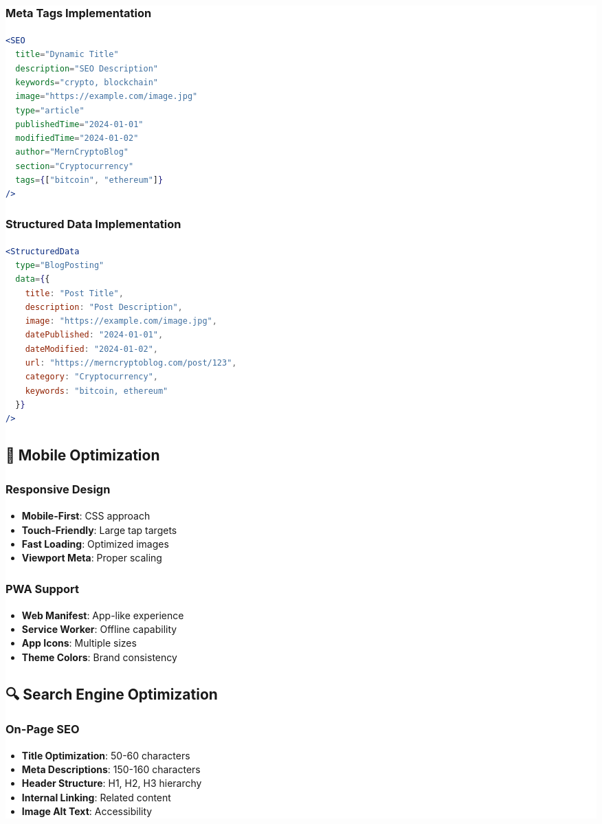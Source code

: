 ### Meta Tags Implementation
```jsx
<SEO 
  title="Dynamic Title"
  description="SEO Description"
  keywords="crypto, blockchain"
  image="https://example.com/image.jpg"
  type="article"
  publishedTime="2024-01-01"
  modifiedTime="2024-01-02"
  author="MernCryptoBlog"
  section="Cryptocurrency"
  tags={["bitcoin", "ethereum"]}
/>
```

### Structured Data Implementation
```jsx
<StructuredData 
  type="BlogPosting"
  data={{
    title: "Post Title",
    description: "Post Description",
    image: "https://example.com/image.jpg",
    datePublished: "2024-01-01",
    dateModified: "2024-01-02",
    url: "https://merncryptoblog.com/post/123",
    category: "Cryptocurrency",
    keywords: "bitcoin, ethereum"
  }}
/>
```

## 📱 Mobile Optimization

### Responsive Design
- **Mobile-First**: CSS approach
- **Touch-Friendly**: Large tap targets
- **Fast Loading**: Optimized images
- **Viewport Meta**: Proper scaling

### PWA Support
- **Web Manifest**: App-like experience
- **Service Worker**: Offline capability
- **App Icons**: Multiple sizes
- **Theme Colors**: Brand consistency

## 🔍 Search Engine Optimization

### On-Page SEO
- **Title Optimization**: 50-60 characters
- **Meta Descriptions**: 150-160 characters
- **Header Structure**: H1, H2, H3 hierarchy
- **Internal Linking**: Related content
- **Image Alt Text**: Accessibility
